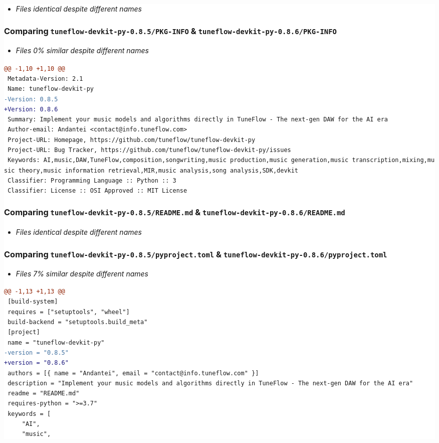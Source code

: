  * *Files identical despite different names*

### Comparing `tuneflow-devkit-py-0.8.5/PKG-INFO` & `tuneflow-devkit-py-0.8.6/PKG-INFO`

 * *Files 0% similar despite different names*

```diff
@@ -1,10 +1,10 @@
 Metadata-Version: 2.1
 Name: tuneflow-devkit-py
-Version: 0.8.5
+Version: 0.8.6
 Summary: Implement your music models and algorithms directly in TuneFlow - The next-gen DAW for the AI era
 Author-email: Andantei <contact@info.tuneflow.com>
 Project-URL: Homepage, https://github.com/tuneflow/tuneflow-devkit-py
 Project-URL: Bug Tracker, https://github.com/tuneflow/tuneflow-devkit-py/issues
 Keywords: AI,music,DAW,TuneFlow,composition,songwriting,music production,music generation,music transcription,mixing,music theory,music information retrieval,MIR,music analysis,song analysis,SDK,devkit
 Classifier: Programming Language :: Python :: 3
 Classifier: License :: OSI Approved :: MIT License
```

### Comparing `tuneflow-devkit-py-0.8.5/README.md` & `tuneflow-devkit-py-0.8.6/README.md`

 * *Files identical despite different names*

### Comparing `tuneflow-devkit-py-0.8.5/pyproject.toml` & `tuneflow-devkit-py-0.8.6/pyproject.toml`

 * *Files 7% similar despite different names*

```diff
@@ -1,13 +1,13 @@
 [build-system]
 requires = ["setuptools", "wheel"]
 build-backend = "setuptools.build_meta"
 [project]
 name = "tuneflow-devkit-py"
-version = "0.8.5"
+version = "0.8.6"
 authors = [{ name = "Andantei", email = "contact@info.tuneflow.com" }]
 description = "Implement your music models and algorithms directly in TuneFlow - The next-gen DAW for the AI era"
 readme = "README.md"
 requires-python = ">=3.7"
 keywords = [
     "AI",
     "music",
```
